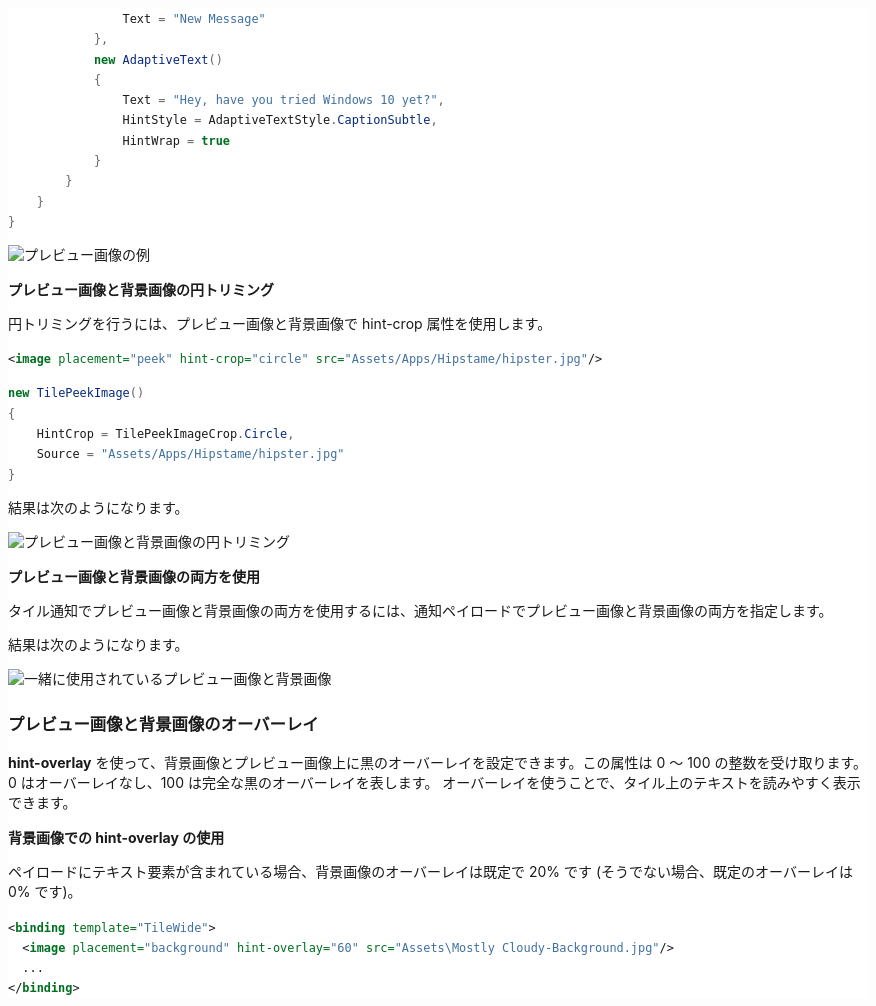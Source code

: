 ```csharp
                Text = "New Message"
            },
            new AdaptiveText()
            {
                Text = "Hey, have you tried Windows 10 yet?",
                HintStyle = AdaptiveTextStyle.CaptionSubtle,
                HintWrap = true
            }
        }
    }
}
```

![プレビュー画像の例](images/adaptive-tiles-imagepeeking.png)

**プレビュー画像と背景画像の円トリミング**

円トリミングを行うには、プレビュー画像と背景画像で hint-crop 属性を使用します。

```xml
<image placement="peek" hint-crop="circle" src="Assets/Apps/Hipstame/hipster.jpg"/>
```

```csharp
new TilePeekImage()
{
    HintCrop = TilePeekImageCrop.Circle,
    Source = "Assets/Apps/Hipstame/hipster.jpg"
}
```

結果は次のようになります。

![プレビュー画像と背景画像の円トリミング](images/circlecrop-image.png)

**プレビュー画像と背景画像の両方を使用**

タイル通知でプレビュー画像と背景画像の両方を使用するには、通知ペイロードでプレビュー画像と背景画像の両方を指定します。

結果は次のようになります。

![一緒に使用されているプレビュー画像と背景画像](images/peekandbackground.png)


### <a name="peek-and-background-image-overlays"></a>プレビュー画像と背景画像のオーバーレイ

**hint-overlay** を使って、背景画像とプレビュー画像上に黒のオーバーレイを設定できます。この属性は 0 ～ 100 の整数を受け取ります。0 はオーバーレイなし、100 は完全な黒のオーバーレイを表します。 オーバーレイを使うことで、タイル上のテキストを読みやすく表示できます。

**背景画像での hint-overlay の使用**

ペイロードにテキスト要素が含まれている場合、背景画像のオーバーレイは既定で 20% です (そうでない場合、既定のオーバーレイは 0% です)。

```xml
<binding template="TileWide">
  <image placement="background" hint-overlay="60" src="Assets\Mostly Cloudy-Background.jpg"/>
  ...
</binding>
```
